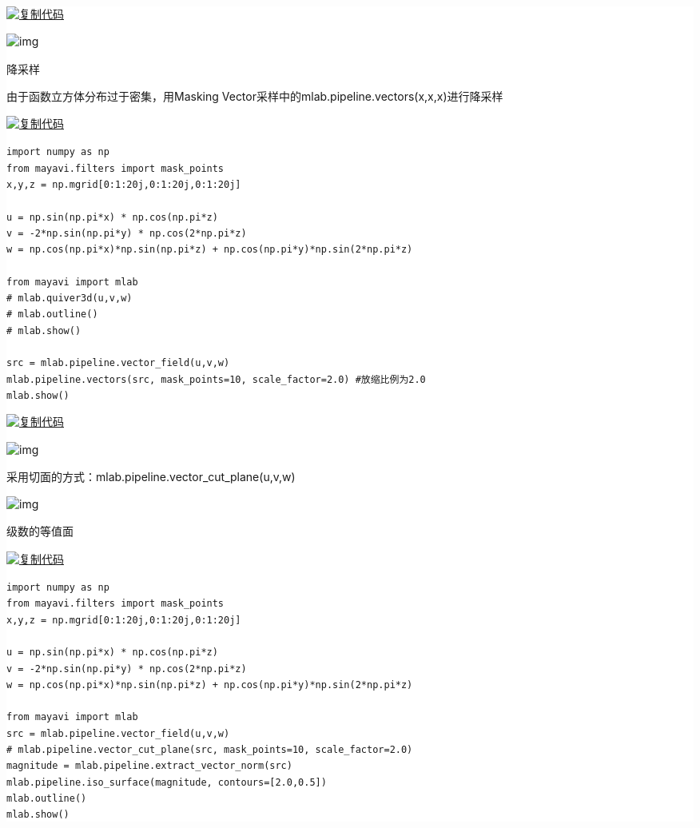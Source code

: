 [![复制代码](https://common.cnblogs.com/images/copycode.gif)](javascript:void(0);)

![img](https://img2018.cnblogs.com/i-beta/1563796/201912/1563796-20191218232149882-1314776858.png)

降采样

由于函数立方体分布过于密集，用Masking Vector采样中的mlab.pipeline.vectors(x,x,x)进行降采样

[![复制代码](https://common.cnblogs.com/images/copycode.gif)](javascript:void(0);)

```
import numpy as np
from mayavi.filters import mask_points
x,y,z = np.mgrid[0:1:20j,0:1:20j,0:1:20j]
 
u = np.sin(np.pi*x) * np.cos(np.pi*z)
v = -2*np.sin(np.pi*y) * np.cos(2*np.pi*z)
w = np.cos(np.pi*x)*np.sin(np.pi*z) + np.cos(np.pi*y)*np.sin(2*np.pi*z)
 
from mayavi import mlab
# mlab.quiver3d(u,v,w)
# mlab.outline()
# mlab.show()
 
src = mlab.pipeline.vector_field(u,v,w)
mlab.pipeline.vectors(src, mask_points=10, scale_factor=2.0) #放缩比例为2.0
mlab.show()
```

[![复制代码](https://common.cnblogs.com/images/copycode.gif)](javascript:void(0);)

![img](https://img2018.cnblogs.com/i-beta/1563796/201912/1563796-20191218232200218-2079333150.png)

采用切面的方式：mlab.pipeline.vector_cut_plane(u,v,w)

![img](https://img2018.cnblogs.com/i-beta/1563796/201912/1563796-20191218232457750-576699752.png)

级数的等值面

[![复制代码](https://common.cnblogs.com/images/copycode.gif)](javascript:void(0);)

```
import numpy as np
from mayavi.filters import mask_points
x,y,z = np.mgrid[0:1:20j,0:1:20j,0:1:20j]

u = np.sin(np.pi*x) * np.cos(np.pi*z)
v = -2*np.sin(np.pi*y) * np.cos(2*np.pi*z)
w = np.cos(np.pi*x)*np.sin(np.pi*z) + np.cos(np.pi*y)*np.sin(2*np.pi*z)

from mayavi import mlab
src = mlab.pipeline.vector_field(u,v,w)
# mlab.pipeline.vector_cut_plane(src, mask_points=10, scale_factor=2.0)
magnitude = mlab.pipeline.extract_vector_norm(src)
mlab.pipeline.iso_surface(magnitude, contours=[2.0,0.5])
mlab.outline()
mlab.show()
```
